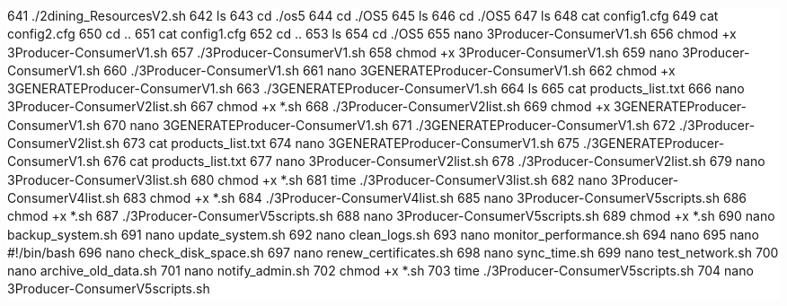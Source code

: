   641  ./2dining_ResourcesV2.sh 
  642  ls
  643  cd ./os5
  644  cd ./OS5
  645  ls
  646  cd ./OS5
  647  ls
  648  cat config1.cfg 
  649  cat config2.cfg 
  650  cd ..
  651  cat config1.cfg 
  652  cd ..
  653  ls
  654  cd ./OS5
  655  nano 3Producer-ConsumerV1.sh
  656  chmod +x 3Producer-ConsumerV1.sh 
  657  ./3Producer-ConsumerV1.sh 
  658  chmod +x 3Producer-ConsumerV1.sh 
  659  nano 3Producer-ConsumerV1.sh
  660  ./3Producer-ConsumerV1.sh 
  661  nano 3GENERATEProducer-ConsumerV1.sh
  662  chmod +x 3GENERATEProducer-ConsumerV1.sh 
  663  ./3GENERATEProducer-ConsumerV1.sh 
  664  ls
  665  cat products_list.txt 
  666  nano 3Producer-ConsumerV2list.sh
  667  chmod +x *.sh
  668  ./3Producer-ConsumerV2list.sh
  669  chmod +x 3GENERATEProducer-ConsumerV1.sh 
  670  nano 3GENERATEProducer-ConsumerV1.sh
  671  ./3GENERATEProducer-ConsumerV1.sh
  672  ./3Producer-ConsumerV2list.sh
  673  cat products_list.txt 
  674  nano 3GENERATEProducer-ConsumerV1.sh
  675  ./3GENERATEProducer-ConsumerV1.sh
  676  cat products_list.txt 
  677  nano 3Producer-ConsumerV2list.sh
  678  ./3Producer-ConsumerV2list.sh
  679  nano 3Producer-ConsumerV3list.sh
  680  chmod +x *.sh
  681  time ./3Producer-ConsumerV3list.sh
  682  nano 3Producer-ConsumerV4list.sh
  683  chmod +x *.sh
  684  ./3Producer-ConsumerV4list.sh
  685  nano 3Producer-ConsumerV5scripts.sh
  686  chmod +x *.sh
  687  ./3Producer-ConsumerV5scripts.sh
  688  nano 3Producer-ConsumerV5scripts.sh
  689  chmod +x *.sh
  690  nano backup_system.sh
  691  nano update_system.sh
  692  nano clean_logs.sh
  693  nano monitor_performance.sh
  694  nano 
  695  nano #!/bin/bash
  696  nano check_disk_space.sh
  697  nano renew_certificates.sh
  698  nano sync_time.sh
  699  nano test_network.sh
  700  nano archive_old_data.sh
  701  nano notify_admin.sh
  702  chmod +x *.sh
  703  time ./3Producer-ConsumerV5scripts.sh
  704  nano 3Producer-ConsumerV5scripts.sh